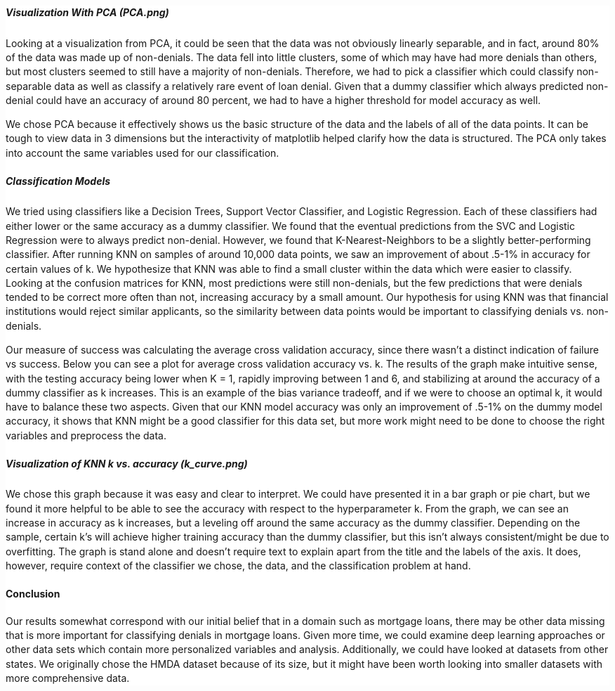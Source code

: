 ##### Visualization With PCA (PCA.png)
Looking at a visualization from PCA, it could be seen that the data was not obviously linearly separable, and in fact, around 80% of the data was made up of non-denials. The data fell into little clusters, some of which may have had more denials than others, but most clusters seemed to still have a majority of non-denials. Therefore, we had to pick a classifier which could classify non-separable data as well as classify a relatively rare event of loan  denial. Given that a dummy classifier which always predicted non-denial could have an accuracy of around 80 percent, we had to have a higher threshold for model accuracy as well. 

We chose PCA because it effectively shows us the basic structure of the data and the labels of all of the data points. It can be tough to view data in 3 dimensions but the interactivity of matplotlib helped clarify how the data is structured. The PCA only takes into account the same variables used for our classification. 

##### Classification Models
We tried using classifiers like a Decision Trees, Support Vector Classifier, and Logistic Regression. Each of these classifiers had either lower or the same accuracy as a dummy classifier. We found that the eventual predictions from the SVC and Logistic Regression were to always predict non-denial. However, we found that K-Nearest-Neighbors to be a slightly better-performing classifier. After running KNN on samples of around 10,000 data points, we saw an improvement of about .5-1% in accuracy for certain values of k. We hypothesize that KNN was able to find a small cluster within the data which were easier to classify. Looking at the confusion matrices for KNN, most predictions were still non-denials, but the few predictions that were denials tended to be correct more often than not, increasing accuracy by a small amount. Our hypothesis for using KNN was that financial institutions would reject similar applicants, so the similarity between data points would be important to classifying denials vs. non-denials. 

Our measure of success was calculating the average cross validation accuracy, since there wasn’t a distinct indication of failure vs success. Below you can see a plot for average cross validation accuracy vs. k. The results of the graph make intuitive sense, with the testing accuracy being lower when K = 1, rapidly improving between 1 and 6, and stabilizing at around the accuracy of a dummy classifier as k increases. This is an example of the bias variance tradeoff, and if we were to choose an optimal k, it would have to balance these two aspects.  Given that our KNN model accuracy was only an improvement of .5-1% on the dummy model accuracy, it shows that KNN might be a good classifier for this data set, but more work might need to be done to choose the right variables and preprocess the data. 

##### Visualization of KNN k vs. accuracy (k_curve.png)
We chose this graph because it was easy and clear to interpret. We could have presented it in a bar graph or pie chart, but we found it more helpful to be able to see the accuracy with respect to the hyperparameter k. From the graph, we can see an increase in accuracy as k increases, but a leveling off around the same accuracy as the dummy classifier. Depending on the sample, certain k’s will achieve higher training accuracy than the dummy classifier, but this isn’t always consistent/might be due to overfitting. The graph is stand alone and doesn’t require text to explain apart from the title and the labels of the axis. It does, however, require context of the classifier we chose, the data, and the classification problem at hand. 


#### Conclusion
Our results somewhat correspond with our initial belief that in a domain such as mortgage loans, there may be other data missing that is more important for classifying denials in mortgage loans.  Given more time, we could examine deep learning approaches or other data sets which contain more personalized variables and analysis. Additionally, we could have looked at datasets from other states. We originally chose the HMDA dataset because of its size, but it might have been worth looking into smaller datasets with more comprehensive data. 
